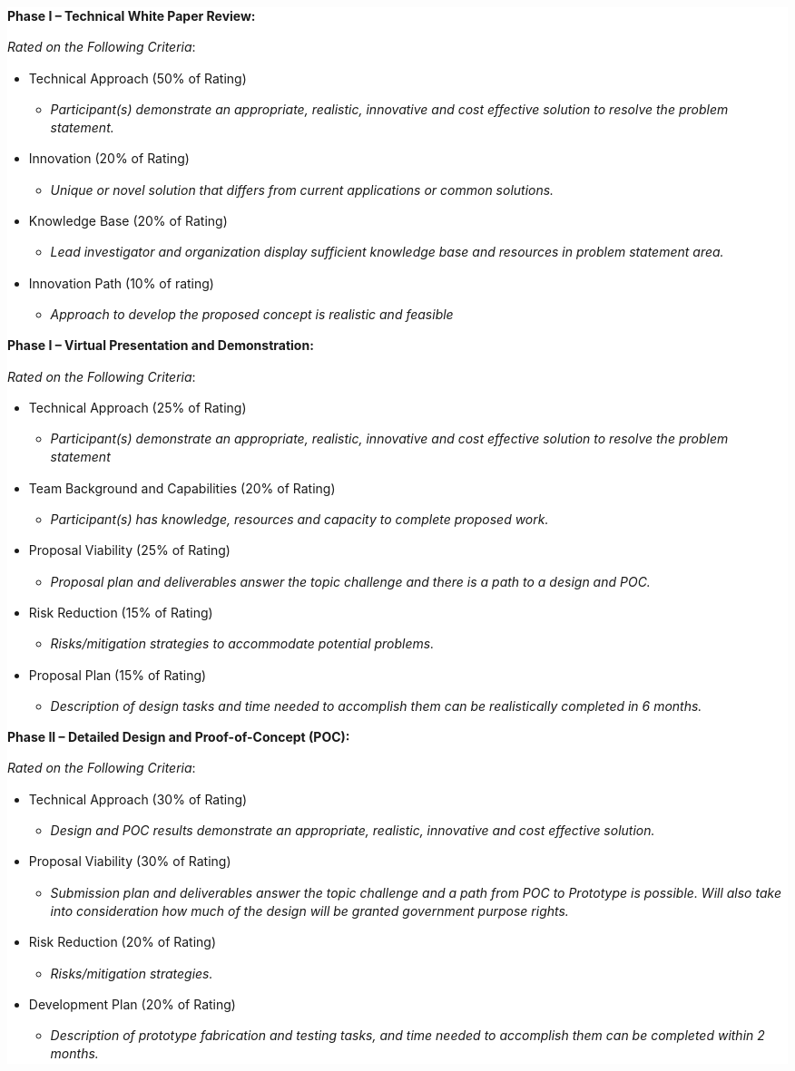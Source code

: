 **Phase I – Technical White Paper Review:**

*Rated on the Following Criteria*:

* Technical Approach (50% of Rating)

  * *Participant(s) demonstrate an appropriate, realistic, innovative and cost effective solution to resolve the problem statement.*
* Innovation (20% of Rating)

  * *Unique or novel solution that differs from current applications or common solutions.*
* Knowledge Base (20% of Rating)

  * *Lead investigator and organization display sufficient knowledge base and resources in problem statement area.*
* Innovation Path (10% of rating)

  * *Approach to develop the proposed concept is realistic and feasible*

**Phase I – Virtual Presentation and Demonstration:**

*Rated on the Following Criteria*:

* Technical Approach (25% of Rating)

  * *Participant(s) demonstrate an appropriate, realistic, innovative and cost effective solution to resolve the problem statement*
* Team Background and Capabilities (20% of Rating)

  * *Participant(s) has knowledge, resources and capacity to complete proposed work.*
* Proposal Viability (25% of Rating)

  * *Proposal plan and deliverables answer the topic challenge and there is a path to a design and POC.*
* Risk Reduction (15% of Rating)

  * *Risks/mitigation strategies to accommodate potential problems.*
* Proposal Plan (15% of Rating)

  * *Description of design tasks and time needed to accomplish them can be realistically completed in 6 months.*

**Phase II – Detailed Design and Proof-of-Concept (POC):**

*Rated on the Following Criteria*:

* Technical Approach (30% of Rating)

  * *Design and POC results demonstrate an appropriate, realistic, innovative and cost effective solution.*
* Proposal Viability (30% of Rating)

  * *Submission plan and deliverables answer the topic challenge and a path from POC to Prototype is possible. Will also take into consideration how much of the design will be granted government purpose rights.*
* Risk Reduction (20% of Rating)

  * *Risks/mitigation strategies.*
* Development Plan (20% of Rating)

  * *Description of prototype fabrication and testing tasks, and time needed to accomplish them can be completed within 2 months.*
